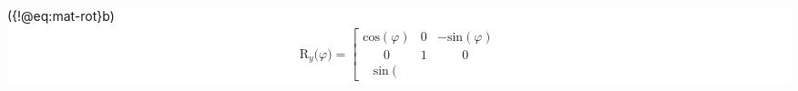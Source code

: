   </tr>
  <tr>
    <td class="eqnrcell">({!@eq:mat-rot}b)</td>
    <td>
      <math xmlns="http://www.w3.org/1998/Math/MathML" display="block">
        <mstyle displaystyle="true" scriptlevel="0">
          <mrow data-mjx-texclass="ORD">
            <mtable rowspacing=".5em" columnspacing="1em" displaystyle="true">
              <mtr>
                <mtd>
                  <msub>
                    <mtext mathvariant="bold">R</mtext>
                    <mrow data-mjx-texclass="ORD">
                      <mi>y</mi>
                    </mrow>
                  </msub>
                  <mo stretchy="false">(</mo>
                  <mi>&#x3C6;</mi>
                  <mo stretchy="false">)</mo>
                  <mo>=</mo>
                  <mrow data-mjx-texclass="INNER">
                    <mo data-mjx-texclass="OPEN">[</mo>
                    <mtable columnspacing="1em" rowspacing="4pt">
                      <mtr>
                        <mtd>
                          <mi>cos</mi>
                          <mo data-mjx-texclass="NONE">&#x2061;</mo>
                          <mrow>
                            <mo data-mjx-texclass="OPEN">(</mo>
                            <mi>&#x3C6;</mi>
                            <mo data-mjx-texclass="CLOSE">)</mo>
                          </mrow>
                        </mtd>
                        <mtd>
                          <mn>0</mn>
                        </mtd>
                        <mtd>
                          <mo>&#x2212;</mo>
                          <mi>sin</mi>
                          <mo data-mjx-texclass="NONE">&#x2061;</mo>
                          <mrow>
                            <mo data-mjx-texclass="OPEN">(</mo>
                            <mi>&#x3C6;</mi>
                            <mo data-mjx-texclass="CLOSE">)</mo>
                          </mrow>
                        </mtd>
                      </mtr>
                      <mtr>
                        <mtd>
                          <mn>0</mn>
                        </mtd>
                        <mtd>
                          <mn>1</mn>
                        </mtd>
                        <mtd>
                          <mn>0</mn>
                        </mtd>
                      </mtr>
                      <mtr>
                        <mtd>
                          <mi>sin</mi>
                          <mo data-mjx-texclass="NONE">&#x2061;</mo>
                          <mrow>
                            <mo data-mjx-texclass="OPEN">(</mo>